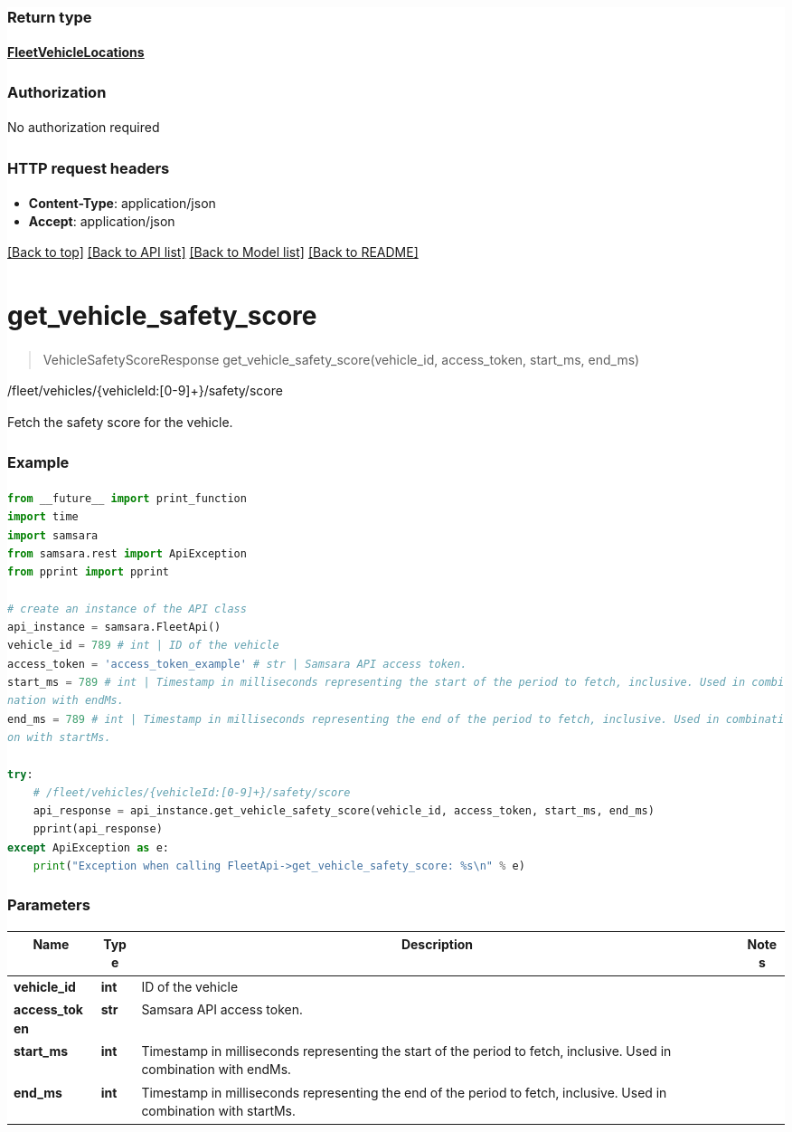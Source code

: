 ### Return type

[**FleetVehicleLocations**](FleetVehicleLocations.md)

### Authorization

No authorization required

### HTTP request headers

 - **Content-Type**: application/json
 - **Accept**: application/json

[[Back to top]](#) [[Back to API list]](../README.md#documentation-for-api-endpoints) [[Back to Model list]](../README.md#documentation-for-models) [[Back to README]](../README.md)

# **get_vehicle_safety_score**
> VehicleSafetyScoreResponse get_vehicle_safety_score(vehicle_id, access_token, start_ms, end_ms)

/fleet/vehicles/{vehicleId:[0-9]+}/safety/score

Fetch the safety score for the vehicle.

### Example
```python
from __future__ import print_function
import time
import samsara
from samsara.rest import ApiException
from pprint import pprint

# create an instance of the API class
api_instance = samsara.FleetApi()
vehicle_id = 789 # int | ID of the vehicle
access_token = 'access_token_example' # str | Samsara API access token.
start_ms = 789 # int | Timestamp in milliseconds representing the start of the period to fetch, inclusive. Used in combination with endMs.
end_ms = 789 # int | Timestamp in milliseconds representing the end of the period to fetch, inclusive. Used in combination with startMs.

try:
    # /fleet/vehicles/{vehicleId:[0-9]+}/safety/score
    api_response = api_instance.get_vehicle_safety_score(vehicle_id, access_token, start_ms, end_ms)
    pprint(api_response)
except ApiException as e:
    print("Exception when calling FleetApi->get_vehicle_safety_score: %s\n" % e)
```

### Parameters

Name | Type | Description  | Notes
------------- | ------------- | ------------- | -------------
 **vehicle_id** | **int**| ID of the vehicle | 
 **access_token** | **str**| Samsara API access token. | 
 **start_ms** | **int**| Timestamp in milliseconds representing the start of the period to fetch, inclusive. Used in combination with endMs. | 
 **end_ms** | **int**| Timestamp in milliseconds representing the end of the period to fetch, inclusive. Used in combination with startMs. | 
